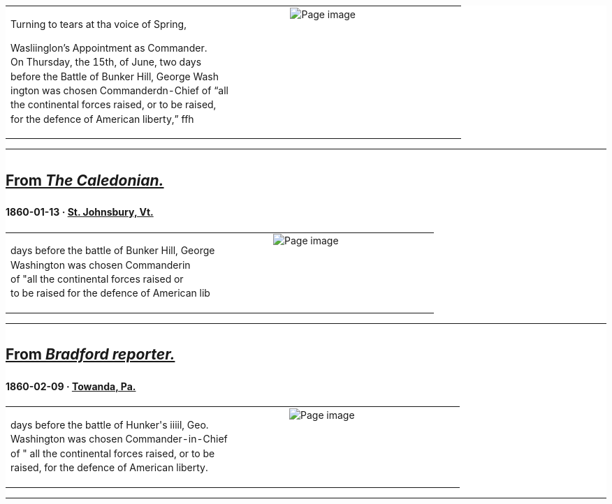<table style="width: 100%;"><tr><td style="width: 50%">

  
Turning to tears at tha voice of Spring,  
  
Wasliinglon’s Appointment as Commander.  
On Thursday, the 15th, of June, two days  
before the Battle of Bunker Hill, George Wash­  
ington was chosen Commanderdn-Chief of “all  
the continental forces raised, or to be raised,  
for the defence of American liberty,” ffh
</td><td style="width: 50%; max-height: 75%; margin: auto; display: block;">
<img alt="Page image" src="https://panewsarchive.psu.edu/iiif/batch_pst_nixonrm_ver01%2Fdata%2Fsn83032169%2F000001739%2F1859122901%2F0205.jp2/pct:69.12606127722407,27.22277722277722,11.747877445551865,3.9282146425003566/!600,600/0/default.jpg"/>
</td>
</tr></table>

---

## [From _The Caledonian._](https://www.loc.gov/resource/sn84023252/1860-01-13/ed-1/?sp=1)

#### 1860-01-13 &middot; [St. Johnsbury, Vt.](http://dbpedia.org/resource/St._Johnsbury%2C_Vermont)

<table style="width: 100%;"><tr><td style="width: 50%">

  
days before the battle of Bunker Hill, George  
Washington was chosen Commanderin  
of &quot;all the continental forces raised or  
to be raised for the defence of American lib
</td><td style="width: 50%; max-height: 75%; margin: auto; display: block;">
<img alt="Page image" src="https://tile.loc.gov/image-services/iiif/service:ndnp:vtu:batch_vtu_londonderry_ver01:data:sn84023252:00200296230:1860011301:0220/pct:42.77329420396185,85.7230643179025,12.76595744680851,2.2429332240884885/!600,600/0/default.jpg"/>
</td>
</tr></table>

---

## [From _Bradford reporter._](https://www.loc.gov/resource/sn84024558/1860-02-09/ed-1/?sp=1)

#### 1860-02-09 &middot; [Towanda, Pa.](http://dbpedia.org/resource/Towanda%2C_Pennsylvania)

<table style="width: 100%;"><tr><td style="width: 50%">

  
days before the battle of Hunker&#x27;s iiiil, Geo.  
Washington was chosen Commander-in-Chief  
of &quot; all the continental forces raised, or to be  
raised, for the defence of American liberty.
</td><td style="width: 50%; max-height: 75%; margin: auto; display: block;">
<img alt="Page image" src="https://tile.loc.gov/image-services/iiif/service:ndnp:pst:batch_pst_jeffrey_ver01:data:sn84024558:00296028642:1860020901:0350/pct:18.253102767824686,71.14308553157474,14.669990133457963,2.226789996574169/!600,600/0/default.jpg"/>
</td>
</tr></table>

---